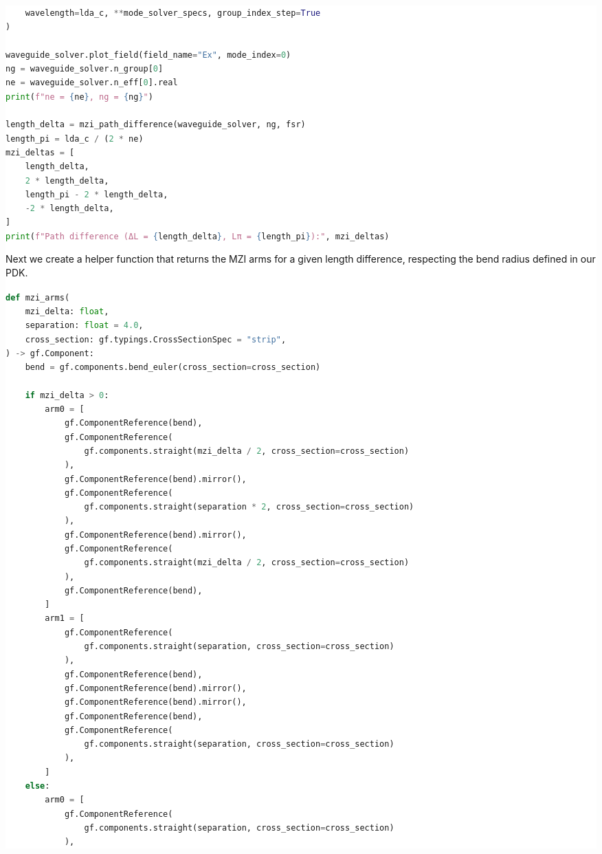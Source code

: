 ```python
    wavelength=lda_c, **mode_solver_specs, group_index_step=True
)

waveguide_solver.plot_field(field_name="Ex", mode_index=0)
ng = waveguide_solver.n_group[0]
ne = waveguide_solver.n_eff[0].real
print(f"ne = {ne}, ng = {ng}")

length_delta = mzi_path_difference(waveguide_solver, ng, fsr)
length_pi = lda_c / (2 * ne)
mzi_deltas = [
    length_delta,
    2 * length_delta,
    length_pi - 2 * length_delta,
    -2 * length_delta,
]
print(f"Path difference (ΔL = {length_delta}, Lπ = {length_pi}):", mzi_deltas)
```

Next we create a helper function that returns the MZI arms for a given length difference, respecting the bend radius defined in our PDK.


```python
def mzi_arms(
    mzi_delta: float,
    separation: float = 4.0,
    cross_section: gf.typings.CrossSectionSpec = "strip",
) -> gf.Component:
    bend = gf.components.bend_euler(cross_section=cross_section)

    if mzi_delta > 0:
        arm0 = [
            gf.ComponentReference(bend),
            gf.ComponentReference(
                gf.components.straight(mzi_delta / 2, cross_section=cross_section)
            ),
            gf.ComponentReference(bend).mirror(),
            gf.ComponentReference(
                gf.components.straight(separation * 2, cross_section=cross_section)
            ),
            gf.ComponentReference(bend).mirror(),
            gf.ComponentReference(
                gf.components.straight(mzi_delta / 2, cross_section=cross_section)
            ),
            gf.ComponentReference(bend),
        ]
        arm1 = [
            gf.ComponentReference(
                gf.components.straight(separation, cross_section=cross_section)
            ),
            gf.ComponentReference(bend),
            gf.ComponentReference(bend).mirror(),
            gf.ComponentReference(bend).mirror(),
            gf.ComponentReference(bend),
            gf.ComponentReference(
                gf.components.straight(separation, cross_section=cross_section)
            ),
        ]
    else:
        arm0 = [
            gf.ComponentReference(
                gf.components.straight(separation, cross_section=cross_section)
            ),
```